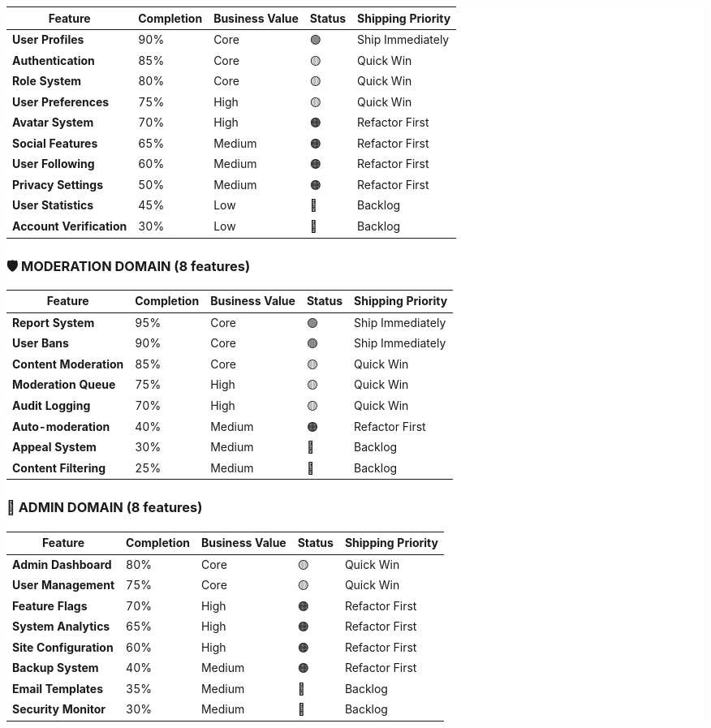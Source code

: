 | Feature | Completion | Business Value | Status | Shipping Priority |
|---------|------------|----------------|--------|-------------------|
| **User Profiles** | 90% | Core | 🟢 | Ship Immediately |
| **Authentication** | 85% | Core | 🟡 | Quick Win |
| **Role System** | 80% | Core | 🟡 | Quick Win |
| **User Preferences** | 75% | High | 🟡 | Quick Win |
| **Avatar System** | 70% | High | 🟠 | Refactor First |
| **Social Features** | 65% | Medium | 🟠 | Refactor First |
| **User Following** | 60% | Medium | 🟠 | Refactor First |
| **Privacy Settings** | 50% | Medium | 🟠 | Refactor First |
| **User Statistics** | 45% | Low | 🔴 | Backlog |
| **Account Verification** | 30% | Low | 🔴 | Backlog |

### 🛡️ **MODERATION DOMAIN (8 features)**

| Feature | Completion | Business Value | Status | Shipping Priority |
|---------|------------|----------------|--------|-------------------|
| **Report System** | 95% | Core | 🟢 | Ship Immediately |
| **User Bans** | 90% | Core | 🟢 | Ship Immediately |
| **Content Moderation** | 85% | Core | 🟡 | Quick Win |
| **Moderation Queue** | 75% | High | 🟡 | Quick Win |
| **Audit Logging** | 70% | High | 🟡 | Quick Win |
| **Auto-moderation** | 40% | Medium | 🟠 | Refactor First |
| **Appeal System** | 30% | Medium | 🔴 | Backlog |
| **Content Filtering** | 25% | Medium | 🔴 | Backlog |

### 👑 **ADMIN DOMAIN (8 features)**

| Feature | Completion | Business Value | Status | Shipping Priority |
|---------|------------|----------------|--------|-------------------|
| **Admin Dashboard** | 80% | Core | 🟡 | Quick Win |
| **User Management** | 75% | Core | 🟡 | Quick Win |
| **Feature Flags** | 70% | High | 🟠 | Refactor First |
| **System Analytics** | 65% | High | 🟠 | Refactor First |
| **Site Configuration** | 60% | High | 🟠 | Refactor First |
| **Backup System** | 40% | Medium | 🟠 | Refactor First |
| **Email Templates** | 35% | Medium | 🔴 | Backlog |
| **Security Monitor** | 30% | Medium | 🔴 | Backlog |

